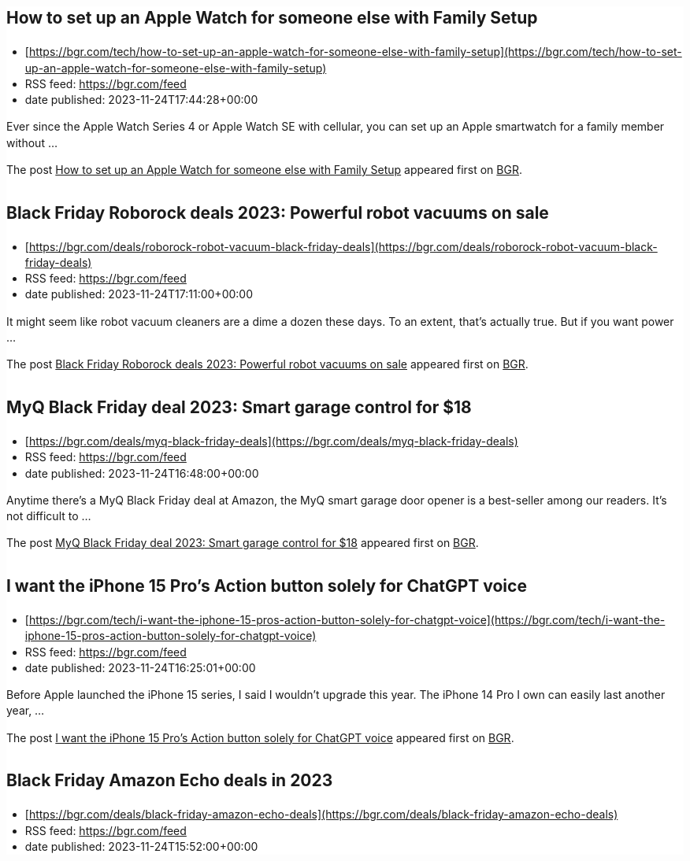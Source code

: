 ## How to set up an Apple Watch for someone else with Family Setup
 - [https://bgr.com/tech/how-to-set-up-an-apple-watch-for-someone-else-with-family-setup](https://bgr.com/tech/how-to-set-up-an-apple-watch-for-someone-else-with-family-setup)
 - RSS feed: https://bgr.com/feed
 - date published: 2023-11-24T17:44:28+00:00

<p>Ever since the Apple Watch Series 4 or Apple Watch SE with cellular, you can set up an Apple smartwatch for a family member without &#8230;</p>
<p>The post <a href="https://bgr.com/tech/how-to-set-up-an-apple-watch-for-someone-else-with-family-setup/">How to set up an Apple Watch for someone else with Family Setup</a> appeared first on <a href="https://bgr.com">BGR</a>.</p>

## Black Friday Roborock deals 2023: Powerful robot vacuums on sale
 - [https://bgr.com/deals/roborock-robot-vacuum-black-friday-deals](https://bgr.com/deals/roborock-robot-vacuum-black-friday-deals)
 - RSS feed: https://bgr.com/feed
 - date published: 2023-11-24T17:11:00+00:00

<p>It might seem like robot vacuum cleaners are a dime a dozen these days. To an extent, that&#8217;s actually true. But if you want power &#8230;</p>
<p>The post <a href="https://bgr.com/deals/roborock-robot-vacuum-black-friday-deals/">Black Friday Roborock deals 2023: Powerful robot vacuums on sale</a> appeared first on <a href="https://bgr.com">BGR</a>.</p>

## MyQ Black Friday deal 2023: Smart garage control for $18
 - [https://bgr.com/deals/myq-black-friday-deals](https://bgr.com/deals/myq-black-friday-deals)
 - RSS feed: https://bgr.com/feed
 - date published: 2023-11-24T16:48:00+00:00

<p>Anytime there&#8217;s a MyQ Black Friday deal at Amazon, the MyQ smart garage door opener is a best-seller among our readers. It&#8217;s not difficult to &#8230;</p>
<p>The post <a href="https://bgr.com/deals/myq-black-friday-deals/">MyQ Black Friday deal 2023: Smart garage control for $18</a> appeared first on <a href="https://bgr.com">BGR</a>.</p>

## I want the iPhone 15 Pro’s Action button solely for ChatGPT voice
 - [https://bgr.com/tech/i-want-the-iphone-15-pros-action-button-solely-for-chatgpt-voice](https://bgr.com/tech/i-want-the-iphone-15-pros-action-button-solely-for-chatgpt-voice)
 - RSS feed: https://bgr.com/feed
 - date published: 2023-11-24T16:25:01+00:00

<p>Before Apple launched the iPhone 15 series, I said I wouldn&#8217;t upgrade this year. The iPhone 14 Pro I own can easily last another year, &#8230;</p>
<p>The post <a href="https://bgr.com/tech/i-want-the-iphone-15-pros-action-button-solely-for-chatgpt-voice/">I want the iPhone 15 Pro&#8217;s Action button solely for ChatGPT voice</a> appeared first on <a href="https://bgr.com">BGR</a>.</p>

## Black Friday Amazon Echo deals in 2023
 - [https://bgr.com/deals/black-friday-amazon-echo-deals](https://bgr.com/deals/black-friday-amazon-echo-deals)
 - RSS feed: https://bgr.com/feed
 - date published: 2023-11-24T15:52:00+00:00
